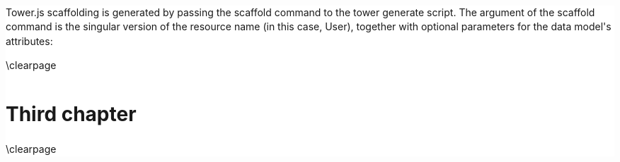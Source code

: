 Tower.js scaffolding is generated by passing the scaffold command to the tower generate script. The argument of the scaffold command is the singular version of the resource name (in this case, User), together with optional parameters for the data model's attributes:

\clearpage

# Third chapter

\clearpage
